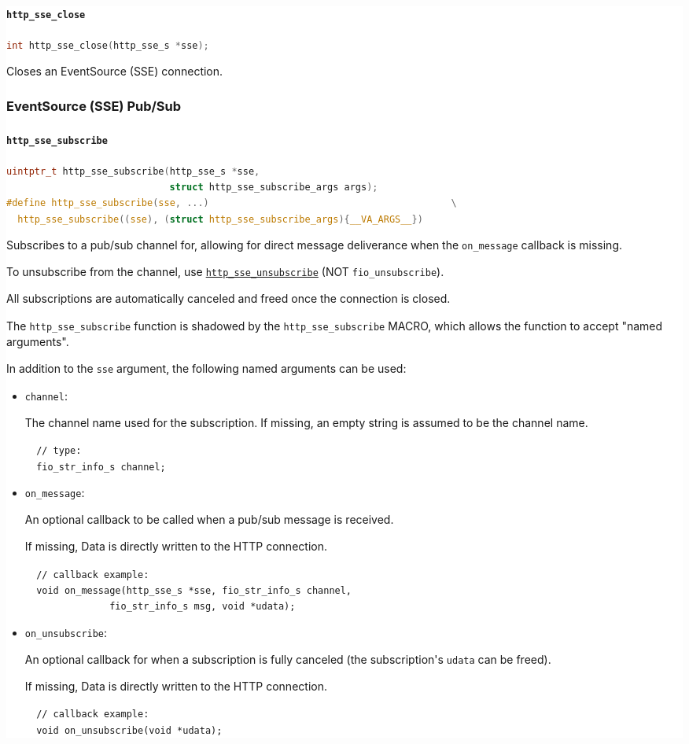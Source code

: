 
#### `http_sse_close`

```c
int http_sse_close(http_sse_s *sse);
```

Closes an EventSource (SSE) connection.

### EventSource (SSE) Pub/Sub

#### `http_sse_subscribe`

```c
uintptr_t http_sse_subscribe(http_sse_s *sse,
                             struct http_sse_subscribe_args args);
#define http_sse_subscribe(sse, ...)                                           \
  http_sse_subscribe((sse), (struct http_sse_subscribe_args){__VA_ARGS__})
```

Subscribes to a pub/sub channel for, allowing for direct message deliverance when the `on_message` callback is missing.

To unsubscribe from the channel, use [`http_sse_unsubscribe`](http_sse_unsubscribe) (NOT
`fio_unsubscribe`).

All subscriptions are automatically canceled and freed once the connection is closed.

The `http_sse_subscribe` function is shadowed by the `http_sse_subscribe` MACRO, which allows the function to accept "named arguments".

In addition to the `sse` argument, the following named arguments can be used:

* `channel`:

    The channel name used for the subscription. If missing, an empty string is assumed to be the channel name.

        // type:
        fio_str_info_s channel;
 
* `on_message`:

    An optional callback to be called when a pub/sub message is received.

    If missing, Data is directly written to the HTTP connection.

        // callback example:
        void on_message(http_sse_s *sse, fio_str_info_s channel,
                     fio_str_info_s msg, void *udata);

* `on_unsubscribe`:

    An optional callback for when a subscription is fully canceled (the subscription's `udata` can be freed).

    If missing, Data is directly written to the HTTP connection.

        // callback example:
        void on_unsubscribe(void *udata);
